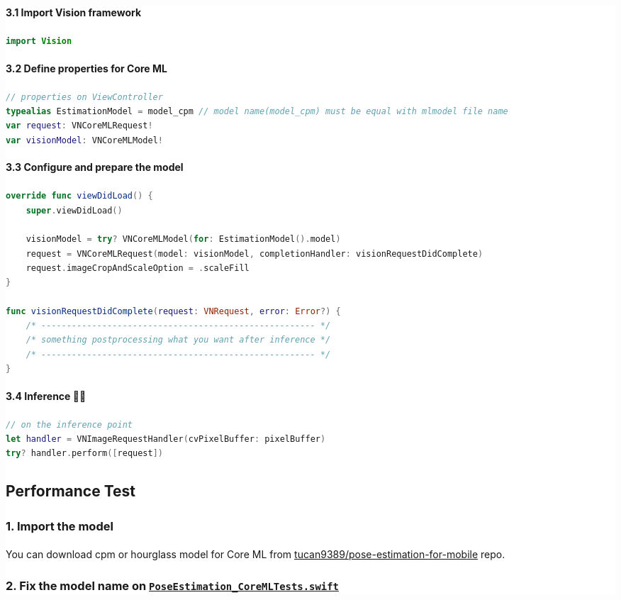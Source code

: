 #### 3.1 Import Vision framework

```swift
import Vision
```

#### 3.2 Define properties for Core ML

```swift
// properties on ViewController
typealias EstimationModel = model_cpm // model name(model_cpm) must be equal with mlmodel file name
var request: VNCoreMLRequest!
var visionModel: VNCoreMLModel!
```

#### 3.3 Configure and prepare the model

```swift
override func viewDidLoad() {
    super.viewDidLoad()

    visionModel = try? VNCoreMLModel(for: EstimationModel().model)
	request = VNCoreMLRequest(model: visionModel, completionHandler: visionRequestDidComplete)
	request.imageCropAndScaleOption = .scaleFill
}

func visionRequestDidComplete(request: VNRequest, error: Error?) {
    /* ------------------------------------------------------ */
    /* something postprocessing what you want after inference */
    /* ------------------------------------------------------ */
}
```

#### 3.4 Inference 🏃‍♂️

```swift
// on the inference point
let handler = VNImageRequestHandler(cvPixelBuffer: pixelBuffer)
try? handler.perform([request])
```

## Performance Test

### 1. Import the model

You can download cpm or hourglass model for Core ML from [tucan9389/pose-estimation-for-mobile](https://github.com/tucan9389/pose-estimation-for-mobile) repo.

### 2. Fix the model name on [`PoseEstimation_CoreMLTests.swift`](PoseEstimation-CoreMLTests/PoseEstimation_CoreMLTests.swift)
